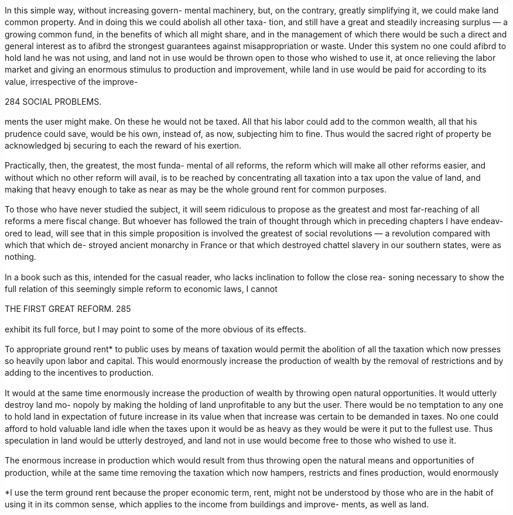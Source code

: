 In this simple way, without increasing govern- mental machinery, but, on the contrary, greatly simplifying it, we could make land common property. And in doing this we could abolish all other taxa- tion, and still have a great and steadily increasing surplus — a growing common fund, in the benefits of which all might share, and in the management of which there would be such a direct and general interest as to afibrd the strongest guarantees against misappropriation or waste. Under this system no one could afibrd to hold land he was not using, and land not in use would be thrown open to those who wished to use it, at once relieving the labor market and giving an enormous stimulus to production and improvement, while land in use would be paid for according to its value, irrespective of the improve-

284 SOCIAL PROBLEMS.

ments the user might make. On these he would not be taxed. All that his labor could add to the common wealth, all that his prudence could save, would be his own, instead of, as now, subjecting him to fine. Thus would the sacred right of property be acknowledged bj securing to each the reward of his exertion.

Practically, then, the greatest, the most funda- mental of all reforms, the reform which will make all other reforms easier, and without which no other reform will avail, is to be reached by concentrating all taxation into a tax upon the value of land, and making that heavy enough to take as near as may be the whole ground rent for common purposes.

To those who have never studied the subject, it will seem ridiculous to propose as the greatest and most far-reaching of all reforms a mere fiscal change. But whoever has followed the train of thought through which in preceding chapters I have endeav- ored to lead, will see that in this simple proposition is involved the greatest of social revolutions — a revolution compared with which that which de- stroyed ancient monarchy in France or that which destroyed chattel slavery in our southern states, were as nothing.

In a book such as this, intended for the casual reader, who lacks inclination to follow the close rea- soning necessary to show the full relation of this seemingly simple reform to economic laws, I cannot

THE FIRST GREAT REFORM. 285

exhibit its full force, but I may point to some of the more obvious of its effects.

To appropriate ground rent* to public uses by means of taxation would permit the abolition of all the taxation which now presses so heavily upon labor and capital. This would enormously increase the production of wealth by the removal of restrictions and by adding to the incentives to production.

It would at the same time enormously increase the production of wealth by throwing open natural opportunities. It would utterly destroy land mo- nopoly by making the holding of land unprofitable to any but the user. There would be no temptation to any one to hold land in expectation of future increase in its value when that increase was certain to be demanded in taxes. No one could afford to hold valuable land idle when the taxes upon it would be as heavy as they would be were it put to the fullest use. Thus speculation in land would be utterly destroyed, and land not in use would become free to those who wished to use it.

The enormous increase in production which would result from thus throwing open the natural means and opportunities of production, while at the same time removing the taxation which now hampers, restricts and fines production, would enormously

*I use the term ground rent because the proper economic term, rent, might not be understood by those who are in the habit of using it in its common sense, which applies to the income from buildings and improve- ments, as well as land.
